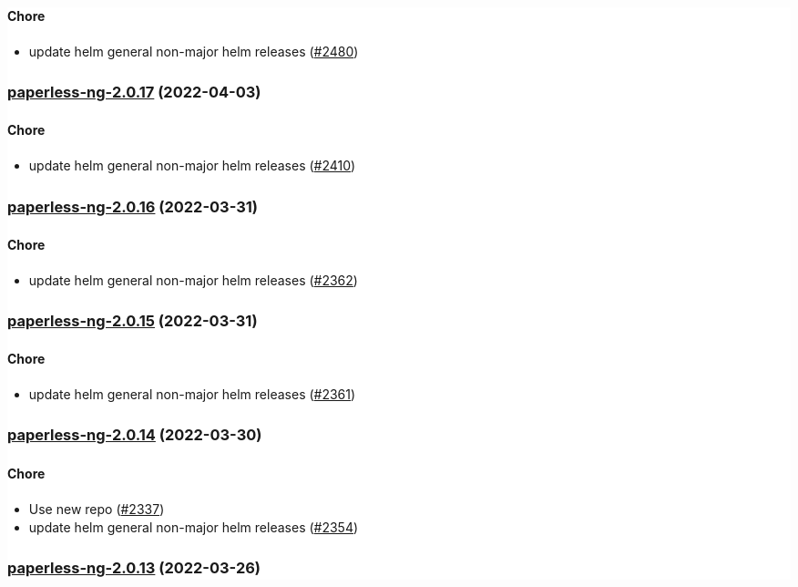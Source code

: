 #### Chore

* update helm general non-major helm releases ([#2480](https://github.com/truecharts/apps/issues/2480))



<a name="paperless-ng-2.0.17"></a>
### [paperless-ng-2.0.17](https://github.com/truecharts/apps/compare/paperless-ng-2.0.16...paperless-ng-2.0.17) (2022-04-03)

#### Chore

* update helm general non-major helm releases ([#2410](https://github.com/truecharts/apps/issues/2410))



<a name="paperless-ng-2.0.16"></a>
### [paperless-ng-2.0.16](https://github.com/truecharts/apps/compare/paperless-ng-2.0.15...paperless-ng-2.0.16) (2022-03-31)

#### Chore

* update helm general non-major helm releases ([#2362](https://github.com/truecharts/apps/issues/2362))



<a name="paperless-ng-2.0.15"></a>
### [paperless-ng-2.0.15](https://github.com/truecharts/apps/compare/paperless-ng-2.0.14...paperless-ng-2.0.15) (2022-03-31)

#### Chore

* update helm general non-major helm releases ([#2361](https://github.com/truecharts/apps/issues/2361))



<a name="paperless-ng-2.0.14"></a>
### [paperless-ng-2.0.14](https://github.com/truecharts/apps/compare/paperless-ng-2.0.13...paperless-ng-2.0.14) (2022-03-30)

#### Chore

* Use new repo ([#2337](https://github.com/truecharts/apps/issues/2337))
* update helm general non-major helm releases ([#2354](https://github.com/truecharts/apps/issues/2354))



<a name="paperless-ng-2.0.13"></a>
### [paperless-ng-2.0.13](https://github.com/truecharts/apps/compare/paperless-ng-2.0.12...paperless-ng-2.0.13) (2022-03-26)
